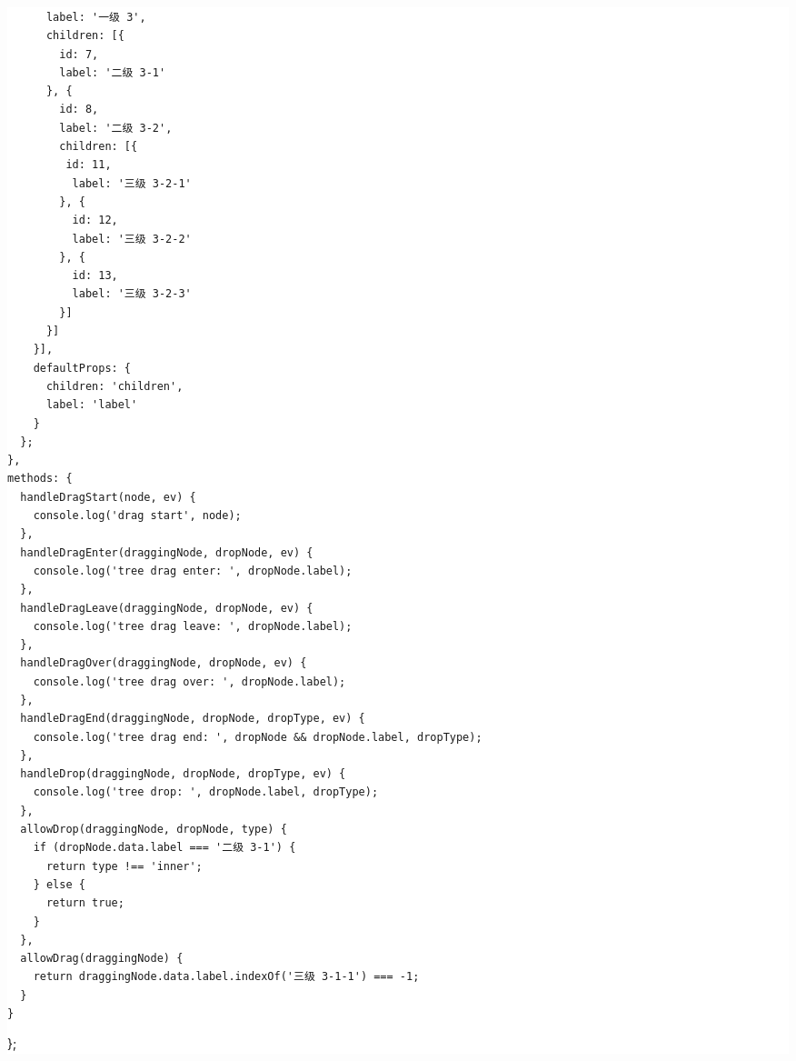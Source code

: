           label: '一级 3',
          children: [{
            id: 7,
            label: '二级 3-1'
          }, {
            id: 8,
            label: '二级 3-2',
            children: [{
             id: 11,
              label: '三级 3-2-1'
            }, {
              id: 12,
              label: '三级 3-2-2'
            }, {
              id: 13,
              label: '三级 3-2-3'
            }]
          }]
        }],
        defaultProps: {
          children: 'children',
          label: 'label'
        }
      };
    },
    methods: {
      handleDragStart(node, ev) {
        console.log('drag start', node);
      },
      handleDragEnter(draggingNode, dropNode, ev) {
        console.log('tree drag enter: ', dropNode.label);
      },
      handleDragLeave(draggingNode, dropNode, ev) {
        console.log('tree drag leave: ', dropNode.label);
      },
      handleDragOver(draggingNode, dropNode, ev) {
        console.log('tree drag over: ', dropNode.label);
      },
      handleDragEnd(draggingNode, dropNode, dropType, ev) {
        console.log('tree drag end: ', dropNode && dropNode.label, dropType);
      },
      handleDrop(draggingNode, dropNode, dropType, ev) {
        console.log('tree drop: ', dropNode.label, dropType);
      },
      allowDrop(draggingNode, dropNode, type) {
        if (dropNode.data.label === '二级 3-1') {
          return type !== 'inner';
        } else {
          return true;
        }
      },
      allowDrag(draggingNode) {
        return draggingNode.data.label.indexOf('三级 3-1-1') === -1;
      }
    }
  };
</script>
